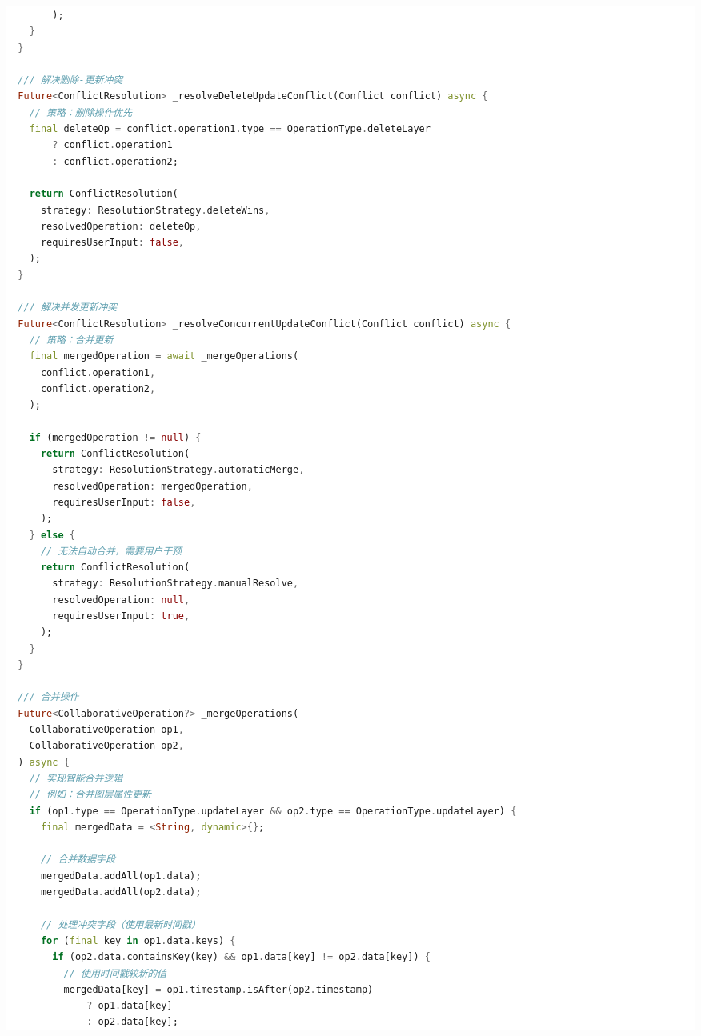 ```dart
        );
    }
  }
  
  /// 解决删除-更新冲突
  Future<ConflictResolution> _resolveDeleteUpdateConflict(Conflict conflict) async {
    // 策略：删除操作优先
    final deleteOp = conflict.operation1.type == OperationType.deleteLayer
        ? conflict.operation1
        : conflict.operation2;
    
    return ConflictResolution(
      strategy: ResolutionStrategy.deleteWins,
      resolvedOperation: deleteOp,
      requiresUserInput: false,
    );
  }
  
  /// 解决并发更新冲突
  Future<ConflictResolution> _resolveConcurrentUpdateConflict(Conflict conflict) async {
    // 策略：合并更新
    final mergedOperation = await _mergeOperations(
      conflict.operation1,
      conflict.operation2,
    );
    
    if (mergedOperation != null) {
      return ConflictResolution(
        strategy: ResolutionStrategy.automaticMerge,
        resolvedOperation: mergedOperation,
        requiresUserInput: false,
      );
    } else {
      // 无法自动合并，需要用户干预
      return ConflictResolution(
        strategy: ResolutionStrategy.manualResolve,
        resolvedOperation: null,
        requiresUserInput: true,
      );
    }
  }
  
  /// 合并操作
  Future<CollaborativeOperation?> _mergeOperations(
    CollaborativeOperation op1,
    CollaborativeOperation op2,
  ) async {
    // 实现智能合并逻辑
    // 例如：合并图层属性更新
    if (op1.type == OperationType.updateLayer && op2.type == OperationType.updateLayer) {
      final mergedData = <String, dynamic>{};
      
      // 合并数据字段
      mergedData.addAll(op1.data);
      mergedData.addAll(op2.data);
      
      // 处理冲突字段（使用最新时间戳）
      for (final key in op1.data.keys) {
        if (op2.data.containsKey(key) && op1.data[key] != op2.data[key]) {
          // 使用时间戳较新的值
          mergedData[key] = op1.timestamp.isAfter(op2.timestamp)
              ? op1.data[key]
              : op2.data[key];
```